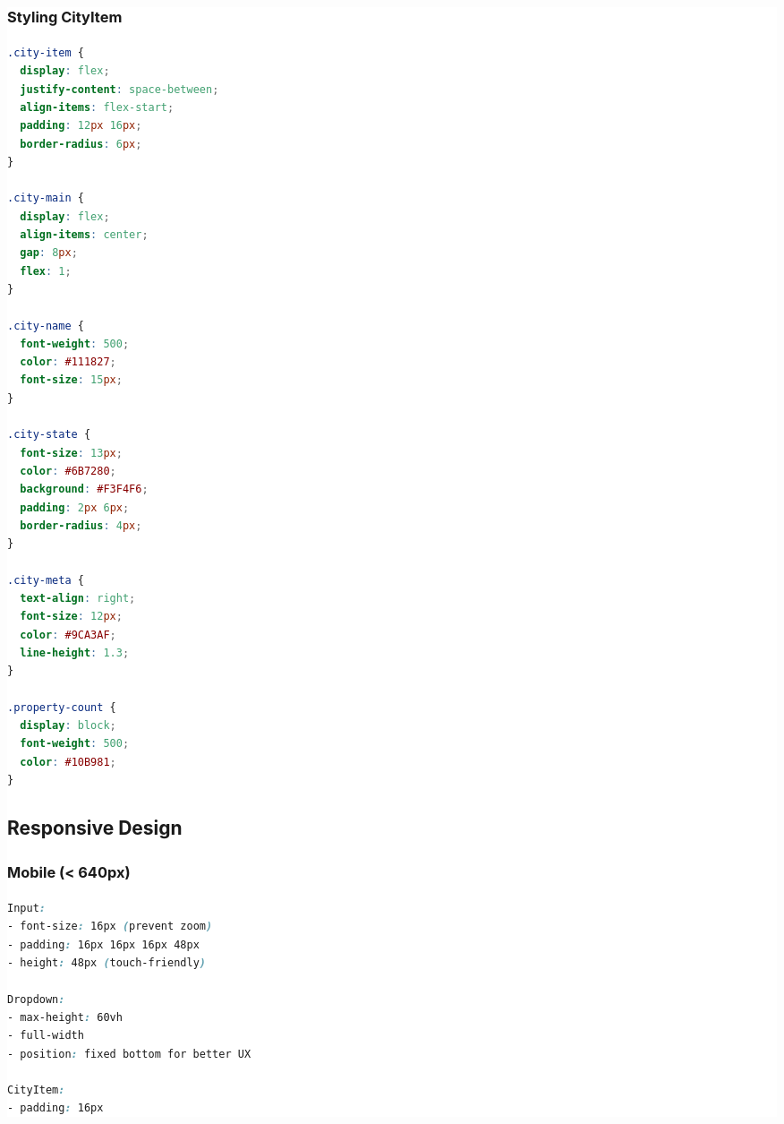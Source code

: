 ### **Styling CityItem**

```css
.city-item {
  display: flex;
  justify-content: space-between;
  align-items: flex-start;
  padding: 12px 16px;
  border-radius: 6px;
}

.city-main {
  display: flex;
  align-items: center;
  gap: 8px;
  flex: 1;
}

.city-name {
  font-weight: 500;
  color: #111827;
  font-size: 15px;
}

.city-state {
  font-size: 13px;
  color: #6B7280;
  background: #F3F4F6;
  padding: 2px 6px;
  border-radius: 4px;
}

.city-meta {
  text-align: right;
  font-size: 12px;
  color: #9CA3AF;
  line-height: 1.3;
}

.property-count {
  display: block;
  font-weight: 500;
  color: #10B981;
}
```

## **Responsive Design**

### **Mobile (< 640px)**

```css
Input:
- font-size: 16px (prevent zoom)
- padding: 16px 16px 16px 48px
- height: 48px (touch-friendly)

Dropdown:
- max-height: 60vh
- full-width
- position: fixed bottom for better UX

CityItem:
- padding: 16px
```